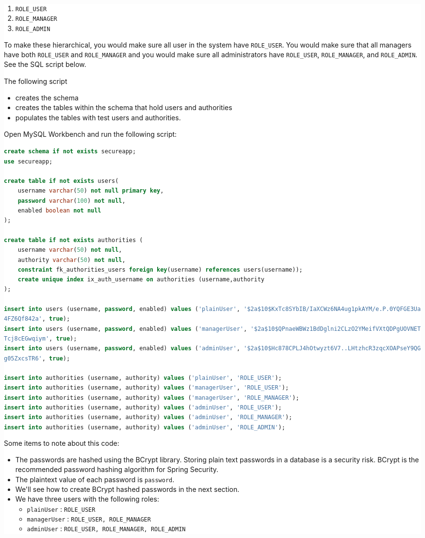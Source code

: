 1. ```ROLE_USER```
2. ```ROLE_MANAGER```
3. ```ROLE_ADMIN```

To make these hierarchical, you would make sure all user in the system have ```ROLE_USER```. You would make sure that all managers have both ```ROLE_USER``` and ```ROLE_MANAGER``` and you would make sure all administrators have ```ROLE_USER```, ```ROLE_MANAGER```, and ```ROLE_ADMIN```. See the SQL script below.

The following script
- creates the schema
- creates the tables within the schema that hold users and authorities
- populates the tables with test users and authorities.

Open MySQL Workbench and run the following script:

```sql
create schema if not exists secureapp;
use secureapp;

create table if not exists users(
	username varchar(50) not null primary key,
	password varchar(100) not null,
	enabled boolean not null
);

create table if not exists authorities (
	username varchar(50) not null,
	authority varchar(50) not null,
	constraint fk_authorities_users foreign key(username) references users(username));
	create unique index ix_auth_username on authorities (username,authority
);

insert into users (username, password, enabled) values ('plainUser', '$2a$10$KxTc8SYbIB/IaXCWz6NA4ug1pkAYM/e.P.0YQFGE3Ua4FZ6Qf842a', true);
insert into users (username, password, enabled) values ('managerUser', '$2a$10$QPnaeWBWz1BdDglni2CLzO2YMeifVXtQDPgUOVNETTcj8cEGwqiym', true);
insert into users (username, password, enabled) values ('adminUser', '$2a$10$Hc878CPLJ4hOtwyzt6V7..LHtzhcR3zqcXOAPseY9QGg05ZxcsTR6', true);

insert into authorities (username, authority) values ('plainUser', 'ROLE_USER');
insert into authorities (username, authority) values ('managerUser', 'ROLE_USER');
insert into authorities (username, authority) values ('managerUser', 'ROLE_MANAGER');
insert into authorities (username, authority) values ('adminUser', 'ROLE_USER');
insert into authorities (username, authority) values ('adminUser', 'ROLE_MANAGER');
insert into authorities (username, authority) values ('adminUser', 'ROLE_ADMIN');
```

Some items to note about this code:

* The passwords are hashed using the BCrypt library. Storing plain text passwords in a database is a security risk. BCrypt is the recommended password hashing algorithm for Spring Security.
* The plaintext value of each password is ```password```.
* We'll see how to create BCrypt hashed passwords in the next section.
* We have three users with the following roles:
  * ```plainUser``` : ```ROLE_USER```
  * ```managerUser``` : ```ROLE_USER, ROLE_MANAGER```
  * ```adminUser``` : ```ROLE_USER, ROLE_MANAGER, ROLE_ADMIN```
